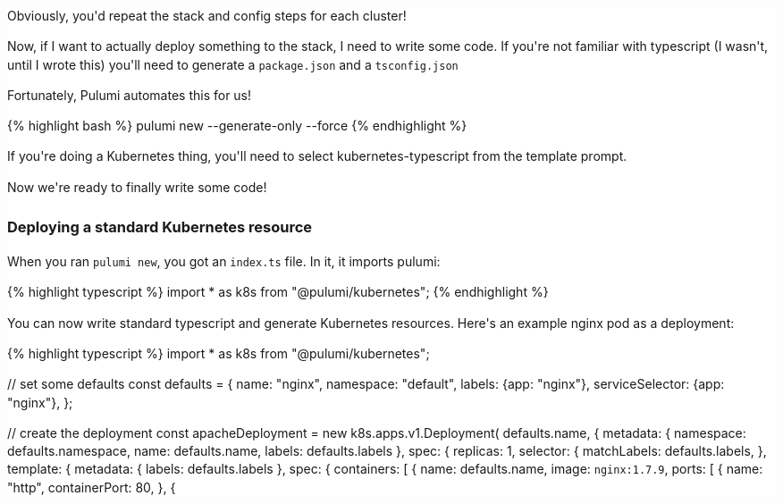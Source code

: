 Obviously, you'd repeat the stack and config steps for each cluster!

Now, if I want to actually deploy something to the stack, I need to write some code. If you're not familiar with typescript (I wasn't, until I wrote this) you'll need to generate a `package.json` and a `tsconfig.json`

Fortunately, Pulumi automates this for us!

{% highlight bash %}
pulumi new --generate-only --force
{% endhighlight %}

If you're doing a Kubernetes thing, you'll need to select kubernetes-typescript from the template prompt.

Now we're ready to finally write some code!

### Deploying a standard Kubernetes resource

When you ran `pulumi new`, you got an `index.ts` file. In it, it imports pulumi:

{% highlight typescript %}
import * as k8s from "@pulumi/kubernetes";
{% endhighlight %}

You can now write standard typescript and generate Kubernetes resources. Here's an example nginx pod as a deployment:

{% highlight typescript %}
import * as k8s from "@pulumi/kubernetes";

// set some defaults
const defaults = {
  name: "nginx",
  namespace: "default",
  labels: {app: "nginx"},
  serviceSelector: {app: "nginx"},
};

// create the deployment
const apacheDeployment = new k8s.apps.v1.Deployment(
  defaults.name,
  {
    metadata: {
      namespace: defaults.namespace,
      name: defaults.name,
      labels: defaults.labels
    },
    spec: {
      replicas: 1,
      selector: {
        matchLabels: defaults.labels,
      },
      template: {
        metadata: {
          labels: defaults.labels
        },
        spec: {
          containers: [
            {
              name: defaults.name,
              image: `nginx:1.7.9`,
              ports: [
                {
                  name: "http",
                  containerPort: 80,
                },
                {